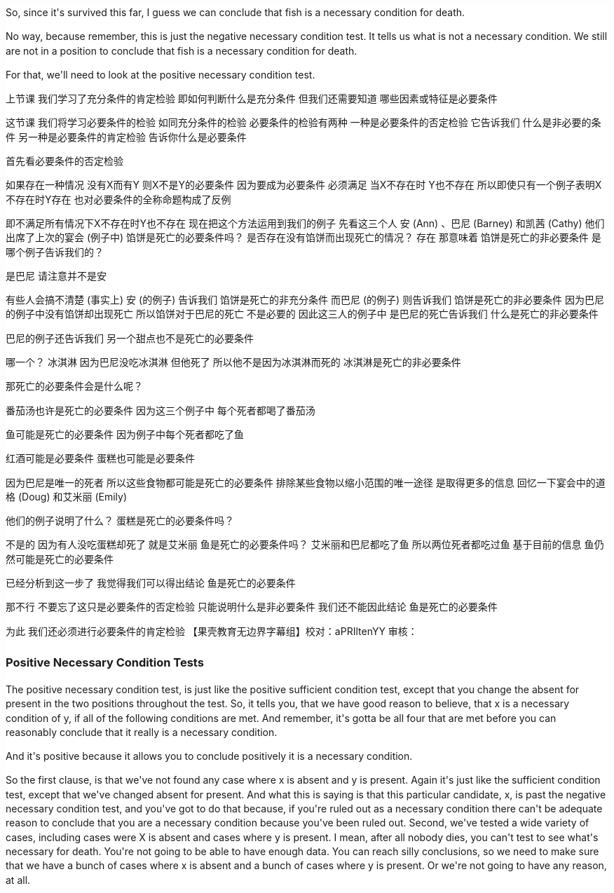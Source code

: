 So, since it's survived this far, I guess we can conclude that fish is a necessary condition for death. 

No way, because remember, this is just the negative necessary condition test. It tells us what is not a necessary condition. We still are not in a position to conclude that fish is a necessary condition for death. 

For that, we'll need to look at the positive necessary condition test. 

上节课 我们学习了充分条件的肯定检验 即如何判断什么是充分条件 但我们还需要知道 哪些因素或特征是必要条件 

这节课 我们将学习必要条件的检验 如同充分条件的检验 必要条件的检验有两种 一种是必要条件的否定检验 它告诉我们 什么是非必要的条件 另一种是必要条件的肯定检验 告诉你什么是必要条件 

首先看必要条件的否定检验 

如果存在一种情况 没有X而有Y 则X不是Y的必要条件 因为要成为必要条件 必须满足 当X不存在时 Y也不存在 所以即使只有一个例子表明X不存在时Y存在 也对必要条件的全称命题构成了反例 

即不满足所有情况下X不存在时Y也不存在 现在把这个方法运用到我们的例子 先看这三个人 安 (Ann) 、巴尼 (Barney) 和凯茜 (Cathy) 他们出席了上次的宴会 (例子中) 馅饼是死亡的必要条件吗？  是否存在没有馅饼而出现死亡的情况？ 存在 那意味着 馅饼是死亡的非必要条件 是哪个例子告诉我们的？ 

是巴尼 请注意并不是安 

有些人会搞不清楚 (事实上) 安 (的例子) 告诉我们 馅饼是死亡的非充分条件 而巴尼 (的例子) 则告诉我们 馅饼是死亡的非必要条件 因为巴尼的例子中没有馅饼却出现死亡 所以馅饼对于巴尼的死亡 不是必要的 因此这三人的例子中 是巴尼的死亡告诉我们 什么是死亡的非必要条件 

巴尼的例子还告诉我们 另一个甜点也不是死亡的必要条件 

哪一个？ 冰淇淋 因为巴尼没吃冰淇淋 但他死了 所以他不是因为冰淇淋而死的 冰淇淋是死亡的非必要条件 

那死亡的必要条件会是什么呢？ 

番茄汤也许是死亡的必要条件 因为这三个例子中 每个死者都喝了番茄汤 

鱼可能是死亡的必要条件 因为例子中每个死者都吃了鱼 

红酒可能是必要条件 蛋糕也可能是必要条件 

因为巴尼是唯一的死者 所以这些食物都可能是死亡的必要条件 排除某些食物以缩小范围的唯一途径 是取得更多的信息 回忆一下宴会中的道格 (Doug) 和艾米丽 (Emily) 

他们的例子说明了什么？ 蛋糕是死亡的必要条件吗？ 

不是的 因为有人没吃蛋糕却死了 就是艾米丽 鱼是死亡的必要条件吗？ 艾米丽和巴尼都吃了鱼 所以两位死者都吃过鱼 基于目前的信息 鱼仍然可能是死亡的必要条件 

已经分析到这一步了 我觉得我们可以得出结论 鱼是死亡的必要条件 

那不行 不要忘了这只是必要条件的否定检验 只能说明什么是非必要条件 我们还不能因此结论  鱼是死亡的必要条件 

为此 我们还必须进行必要条件的肯定检验 【果壳教育无边界字幕组】校对：aPRIltenYY 审核： 

### Positive Necessary Condition Tests

The positive necessary condition test, is just like the positive sufficient condition test, except that you change the absent for present in the two positions throughout the test. So, it tells you, that we have good reason to believe, that x is a necessary condition of y, if all of the following conditions are met. And remember, it's gotta be all four that are met before you can reasonably conclude that it really is a necessary condition. 

And it's positive because it allows you to conclude positively it is a necessary condition. 

So the first clause, is that we've not found any case where x is absent and y is present. Again it's just like the sufficient condition test, except that we've changed absent for present. And what this is saying is that this particular candidate, x, is past the negative necessary condition test, and you've got to do that because, if you're ruled out as a necessary condition there can't be adequate reason to conclude that you are a necessary condition because you've been ruled out. Second, we've tested a wide variety of cases, including cases were X is absent and cases where y is present. I mean, after all nobody dies, you can't test to see what's necessary for death. You're not going to be able to have enough data. You can reach silly conclusions, so we need to make sure that we have a bunch of cases where x is absent and a bunch of cases where y is present. Or we're not going to have any reason, at all. 
